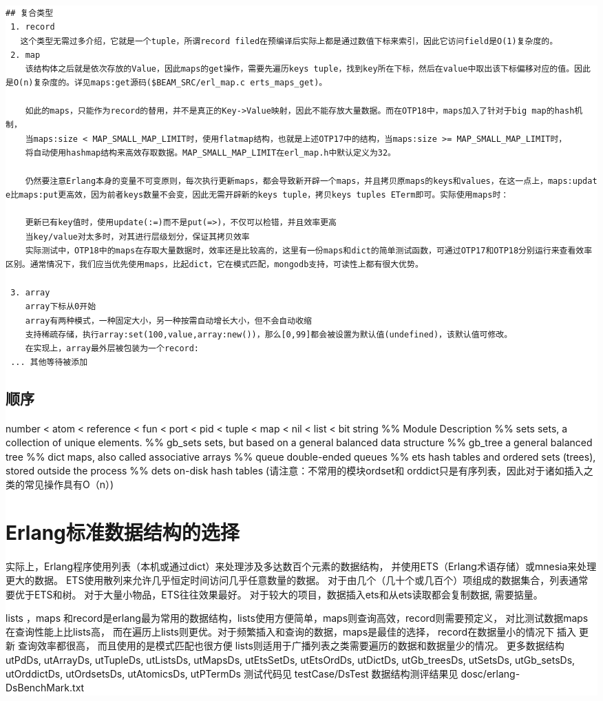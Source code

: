             
    ## 复合类型
     1. record
       这个类型无需过多介绍，它就是一个tuple，所谓record filed在预编译后实际上都是通过数值下标来索引，因此它访问field是O(1)复杂度的。        
     2. map
        该结构体之后就是依次存放的Value，因此maps的get操作，需要先遍历keys tuple，找到key所在下标，然后在value中取出该下标偏移对应的值。因此是O(n)复杂度的。详见maps:get源码($BEAM_SRC/erl_map.c erts_maps_get)。
        
        如此的maps，只能作为record的替用，并不是真正的Key->Value映射，因此不能存放大量数据。而在OTP18中，maps加入了针对于big map的hash机制，
        当maps:size < MAP_SMALL_MAP_LIMIT时，使用flatmap结构，也就是上述OTP17中的结构，当maps:size >= MAP_SMALL_MAP_LIMIT时，
        将自动使用hashmap结构来高效存取数据。MAP_SMALL_MAP_LIMIT在erl_map.h中默认定义为32。
        
        仍然要注意Erlang本身的变量不可变原则，每次执行更新maps，都会导致新开辟一个maps，并且拷贝原maps的keys和values，在这一点上，maps:update比maps:put更高效，因为前者keys数量不会变，因此无需开辟新的keys tuple，拷贝keys tuples ETerm即可。实际使用maps时：
        
        更新已有key值时，使用update(:=)而不是put(=>)，不仅可以检错，并且效率更高
        当key/value对太多时，对其进行层级划分，保证其拷贝效率
        实际测试中，OTP18中的maps在存取大量数据时，效率还是比较高的，这里有一份maps和dict的简单测试函数，可通过OTP17和OTP18分别运行来查看效率区别。通常情况下，我们应当优先使用maps，比起dict，它在模式匹配，mongodb支持，可读性上都有很大优势。    
     
     3. array
        array下标从0开始
        array有两种模式，一种固定大小，另一种按需自动增长大小，但不会自动收缩
        支持稀疏存储，执行array:set(100,value,array:new())，那么[0,99]都会被设置为默认值(undefined)，该默认值可修改。
        在实现上，array最外层被包装为一个record:
     ... 其他等待被添加   
     
## 顺序
number < atom < reference < fun < port < pid < tuple < map < nil < list < bit string 
       %% Module	Description
       %% sets	   sets, a collection of unique elements.
       %% gb_sets	sets, but based on a general balanced data structure
       %% gb_tree	a general balanced tree
       %% dict	   maps, also called associative arrays
       %% queue	   double-ended queues
       %% ets	   hash tables and ordered sets (trees), stored outside the process
       %% dets	   on-disk hash tables
       (请注意：不常用的模块ordset和 orddict只是有序列表，因此对于诸如插入之类的常见操作具有O（n）)

# Erlang标准数据结构的选择
  实际上，Erlang程序使用列表（本机或通过dict）来处理涉及多达数百个元素的数据结构，
  并使用ETS（Erlang术语存储）或mnesia来处理更大的数据。
  ETS使用散列来允许几乎恒定时间访问几乎任意数量的数据。
  对于由几个（几十个或几百个）项组成的数据集合，列表通常要优于ETS和树。 对于大量小物品，ETS往往效果最好。
   对于较大的项目，数据插入ets和从ets读取都会复制数据, 需要掂量。

  lists ，maps 和record是erlang最为常用的数据结构，lists使用方便简单，maps则查询高效，record则需要预定义，
  对比测试数据maps在查询性能上比lists高， 而在遍历上lists则更优。对于频繁插入和查询的数据，maps是最佳的选择，
  record在数据量小的情况下 插入 更新 查询效率都很高， 而且使用的是模式匹配也很方便
  lists则适用于广播列表之类需要遍历的数据和数据量少的情况。
  更多数据结构
  utPdDs, utArrayDs, utTupleDs, utListsDs, utMapsDs, utEtsSetDs, utEtsOrdDs, utDictDs, utGb_treesDs, utSetsDs, utGb_setsDs, utOrddictDs, utOrdsetsDs, utAtomicsDs, utPTermDs
  测试代码见 testCase/DsTest
  数据结构测评结果见 dosc/erlang-DsBenchMark.txt